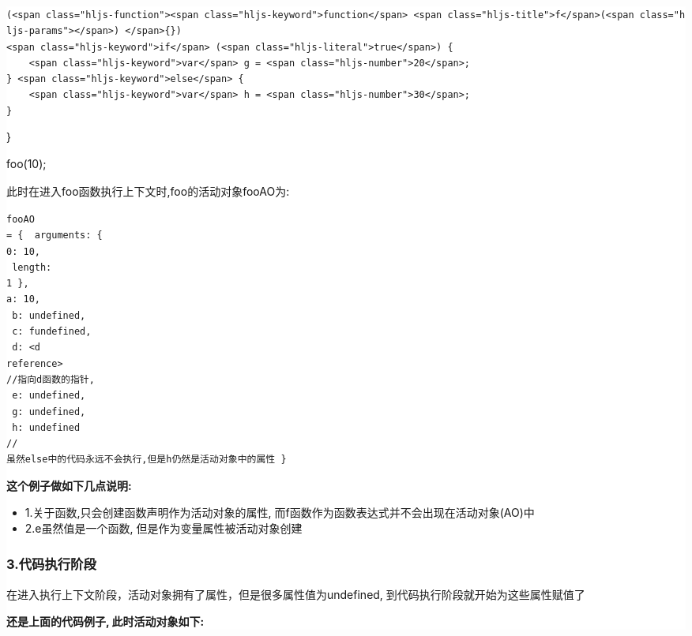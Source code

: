     (<span class="hljs-function"><span class="hljs-keyword">function</span> <span class="hljs-title">f</span>(<span class="hljs-params"></span>) </span>{})
    <span class="hljs-keyword">if</span> (<span class="hljs-literal">true</span>) {
        <span class="hljs-keyword">var</span> g = <span class="hljs-number">20</span>;
    } <span class="hljs-keyword">else</span> {
        <span class="hljs-keyword">var</span> h = <span class="hljs-number">30</span>;
    }
}

foo(<span class="hljs-number">10</span>);</code></pre><p>&#x6B64;&#x65F6;&#x5728;&#x8FDB;&#x5165;foo&#x51FD;&#x6570;&#x6267;&#x884C;&#x4E0A;&#x4E0B;&#x6587;&#x65F6;,foo&#x7684;&#x6D3B;&#x52A8;&#x5BF9;&#x8C61;fooAO&#x4E3A;:</p><div class="widget-codetool" style="display:none"><div class="widget-codetool--inner"><span class="selectCode code-tool" data-toggle="tooltip" data-placement="top" title="" data-original-title="&#x5168;&#x9009;"></span> <span type="button" class="copyCode code-tool" data-toggle="tooltip" data-placement="top" data-clipboard-text="fooAO = {
    arguments: {
        0: 10,
        length: 1
    },
    a: 10,
    b: undefined,
    c: fundefined,
    d: &lt;d reference&gt;  //&#x6307;&#x5411;d&#x51FD;&#x6570;&#x7684;&#x6307;&#x9488;,
    e: undefined,
    g: undefined,
    h: undefined  // &#x867D;&#x7136;else&#x4E2D;&#x7684;&#x4EE3;&#x7801;&#x6C38;&#x8FDC;&#x4E0D;&#x4F1A;&#x6267;&#x884C;,&#x4F46;&#x662F;h&#x4ECD;&#x7136;&#x662F;&#x6D3B;&#x52A8;&#x5BF9;&#x8C61;&#x4E2D;&#x7684;&#x5C5E;&#x6027;
}
" title="" data-original-title="&#x590D;&#x5236;"></span> <span type="button" class="saveToNote code-tool" data-toggle="tooltip" data-placement="top" title="" data-original-title="&#x653E;&#x8FDB;&#x7B14;&#x8BB0;"></span></div></div><pre class="hljs dts"><code>fooAO = {
<span class="hljs-symbol">    arguments:</span> {
        <span class="hljs-number">0</span>: <span class="hljs-number">10</span>,
<span class="hljs-symbol">        length:</span> <span class="hljs-number">1</span>
    },
<span class="hljs-symbol">    a:</span> <span class="hljs-number">10</span>,
<span class="hljs-symbol">    b:</span> undefined,
<span class="hljs-symbol">    c:</span> fundefined,
<span class="hljs-symbol">    d:</span> <span class="hljs-params">&lt;d reference&gt;</span>  <span class="hljs-comment">//&#x6307;&#x5411;d&#x51FD;&#x6570;&#x7684;&#x6307;&#x9488;,</span>
<span class="hljs-symbol">    e:</span> undefined,
<span class="hljs-symbol">    g:</span> undefined,
<span class="hljs-symbol">    h:</span> undefined  <span class="hljs-comment">// &#x867D;&#x7136;else&#x4E2D;&#x7684;&#x4EE3;&#x7801;&#x6C38;&#x8FDC;&#x4E0D;&#x4F1A;&#x6267;&#x884C;,&#x4F46;&#x662F;h&#x4ECD;&#x7136;&#x662F;&#x6D3B;&#x52A8;&#x5BF9;&#x8C61;&#x4E2D;&#x7684;&#x5C5E;&#x6027;</span>
}
</code></pre><p><strong>&#x8FD9;&#x4E2A;&#x4F8B;&#x5B50;&#x505A;&#x5982;&#x4E0B;&#x51E0;&#x70B9;&#x8BF4;&#x660E;:</strong></p><ul><li>1.&#x5173;&#x4E8E;&#x51FD;&#x6570;,&#x53EA;&#x4F1A;&#x521B;&#x5EFA;&#x51FD;&#x6570;&#x58F0;&#x660E;&#x4F5C;&#x4E3A;&#x6D3B;&#x52A8;&#x5BF9;&#x8C61;&#x7684;&#x5C5E;&#x6027;, &#x800C;f&#x51FD;&#x6570;&#x4F5C;&#x4E3A;&#x51FD;&#x6570;&#x8868;&#x8FBE;&#x5F0F;&#x5E76;&#x4E0D;&#x4F1A;&#x51FA;&#x73B0;&#x5728;&#x6D3B;&#x52A8;&#x5BF9;&#x8C61;(AO)&#x4E2D;</li><li>2.e&#x867D;&#x7136;&#x503C;&#x662F;&#x4E00;&#x4E2A;&#x51FD;&#x6570;, &#x4F46;&#x662F;&#x4F5C;&#x4E3A;&#x53D8;&#x91CF;&#x5C5E;&#x6027;&#x88AB;&#x6D3B;&#x52A8;&#x5BF9;&#x8C61;&#x521B;&#x5EFA;</li></ul><h3 id="articleHeader5">3.&#x4EE3;&#x7801;&#x6267;&#x884C;&#x9636;&#x6BB5;</h3><p>&#x5728;&#x8FDB;&#x5165;&#x6267;&#x884C;&#x4E0A;&#x4E0B;&#x6587;&#x9636;&#x6BB5;&#xFF0C;&#x6D3B;&#x52A8;&#x5BF9;&#x8C61;&#x62E5;&#x6709;&#x4E86;&#x5C5E;&#x6027;&#xFF0C;&#x4F46;&#x662F;&#x5F88;&#x591A;&#x5C5E;&#x6027;&#x503C;&#x4E3A;undefined, &#x5230;&#x4EE3;&#x7801;&#x6267;&#x884C;&#x9636;&#x6BB5;&#x5C31;&#x5F00;&#x59CB;&#x4E3A;&#x8FD9;&#x4E9B;&#x5C5E;&#x6027;&#x8D4B;&#x503C;&#x4E86;</p><p><strong>&#x8FD8;&#x662F;&#x4E0A;&#x9762;&#x7684;&#x4EE3;&#x7801;&#x4F8B;&#x5B50;, &#x6B64;&#x65F6;&#x6D3B;&#x52A8;&#x5BF9;&#x8C61;&#x5982;&#x4E0B;:</strong></p><div class="widget-codetool" style="display:none"><div class="widget-codetool--inner"><span class="selectCode code-tool" data-toggle="tooltip" data-placement="top" title="" data-original-title="&#x5168;&#x9009;"></span> <span type="button" class="copyCode code-tool" data-toggle="tooltip" data-placement="top" data-clipboard-text="fooAO = {